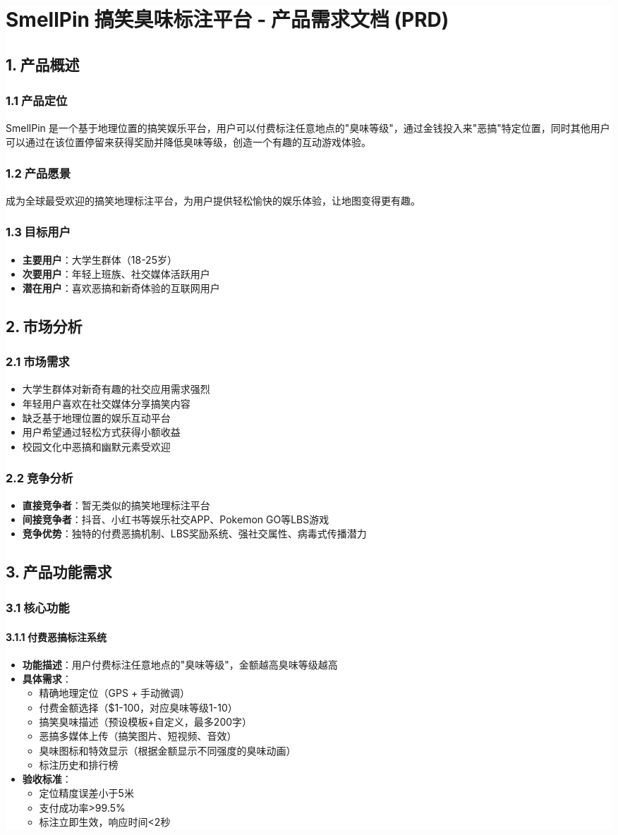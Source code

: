 # SmellPin 搞笑臭味标注平台 - 产品需求文档 (PRD)

## 1. 产品概述

### 1.1 产品定位
SmellPin 是一个基于地理位置的搞笑娱乐平台，用户可以付费标注任意地点的"臭味等级"，通过金钱投入来"恶搞"特定位置，同时其他用户可以通过在该位置停留来获得奖励并降低臭味等级，创造一个有趣的互动游戏体验。

### 1.2 产品愿景
成为全球最受欢迎的搞笑地理标注平台，为用户提供轻松愉快的娱乐体验，让地图变得更有趣。

### 1.3 目标用户
- **主要用户**：大学生群体（18-25岁）
- **次要用户**：年轻上班族、社交媒体活跃用户
- **潜在用户**：喜欢恶搞和新奇体验的互联网用户

## 2. 市场分析

### 2.1 市场需求
- 大学生群体对新奇有趣的社交应用需求强烈
- 年轻用户喜欢在社交媒体分享搞笑内容
- 缺乏基于地理位置的娱乐互动平台
- 用户希望通过轻松方式获得小额收益
- 校园文化中恶搞和幽默元素受欢迎

### 2.2 竞争分析
- **直接竞争者**：暂无类似的搞笑地理标注平台
- **间接竞争者**：抖音、小红书等娱乐社交APP、Pokemon GO等LBS游戏
- **竞争优势**：独特的付费恶搞机制、LBS奖励系统、强社交属性、病毒式传播潜力

## 3. 产品功能需求

### 3.1 核心功能

#### 3.1.1 付费恶搞标注系统
- **功能描述**：用户付费标注任意地点的"臭味等级"，金额越高臭味等级越高
- **具体需求**：
  - 精确地理定位（GPS + 手动微调）
  - 付费金额选择（$1-100，对应臭味等级1-10）
  - 搞笑臭味描述（预设模板+自定义，最多200字）
  - 恶搞多媒体上传（搞笑图片、短视频、音效）
  - 臭味图标和特效显示（根据金额显示不同强度的臭味动画）
  - 标注历史和排行榜
- **验收标准**：
  - 定位精度误差小于5米
  - 支付成功率>99.5%
  - 标注立即生效，响应时间<2秒
